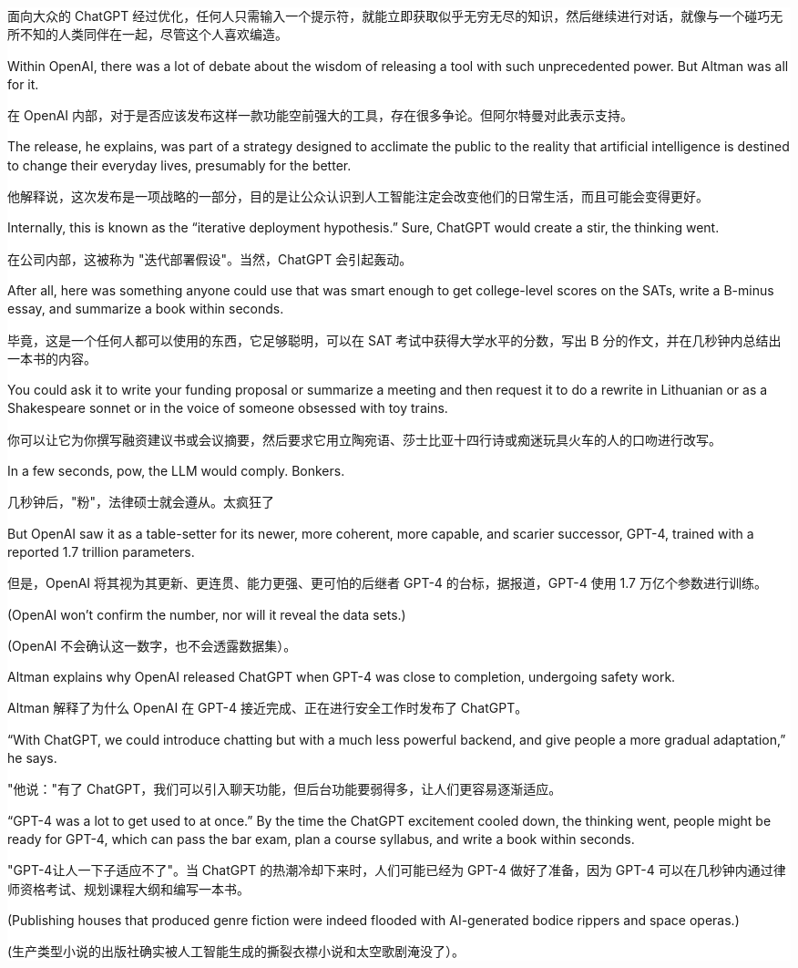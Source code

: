 面向大众的 ChatGPT 经过优化，任何人只需输入一个提示符，就能立即获取似乎无穷无尽的知识，然后继续进行对话，就像与一个碰巧无所不知的人类同伴在一起，尽管这个人喜欢编造。

Within OpenAI, there was a lot of debate about the wisdom of releasing a tool with such unprecedented power. But Altman was all for it.  

在 OpenAI 内部，对于是否应该发布这样一款功能空前强大的工具，存在很多争论。但阿尔特曼对此表示支持。  

The release, he explains, was part of a strategy designed to acclimate the public to the reality that artificial intelligence is destined to change their everyday lives, presumably for the better.  

他解释说，这次发布是一项战略的一部分，目的是让公众认识到人工智能注定会改变他们的日常生活，而且可能会变得更好。  

Internally, this is known as the “iterative deployment hypothesis.” Sure, ChatGPT would create a stir, the thinking went.  

在公司内部，这被称为 "迭代部署假设"。当然，ChatGPT 会引起轰动。  

After all, here was something anyone could use that was smart enough to get college-level scores on the SATs, write a B-minus essay, and summarize a book within seconds.  

毕竟，这是一个任何人都可以使用的东西，它足够聪明，可以在 SAT 考试中获得大学水平的分数，写出 B 分的作文，并在几秒钟内总结出一本书的内容。  

You could ask it to write your funding proposal or summarize a meeting and then request it to do a rewrite in Lithuanian or as a Shakespeare sonnet or in the voice of someone obsessed with toy trains.  

你可以让它为你撰写融资建议书或会议摘要，然后要求它用立陶宛语、莎士比亚十四行诗或痴迷玩具火车的人的口吻进行改写。  

In a few seconds, pow, the LLM would comply. Bonkers.  

几秒钟后，"粉"，法律硕士就会遵从。太疯狂了  

But OpenAI saw it as a table-setter for its newer, more coherent, more capable, and scarier successor, GPT-4, trained with a reported 1.7 trillion parameters.  

但是，OpenAI 将其视为其更新、更连贯、能力更强、更可怕的后继者 GPT-4 的台标，据报道，GPT-4 使用 1.7 万亿个参数进行训练。  

(OpenAI won’t confirm the number, nor will it reveal the data sets.)  

(OpenAI 不会确认这一数字，也不会透露数据集）。

Altman explains why OpenAI released ChatGPT when GPT-4 was close to completion, undergoing safety work.  

Altman 解释了为什么 OpenAI 在 GPT-4 接近完成、正在进行安全工作时发布了 ChatGPT。  

“With ChatGPT, we could introduce chatting but with a much less powerful backend, and give people a more gradual adaptation,” he says.  

"他说："有了 ChatGPT，我们可以引入聊天功能，但后台功能要弱得多，让人们更容易逐渐适应。  

“GPT-4 was a lot to get used to at once.” By the time the ChatGPT excitement cooled down, the thinking went, people might be ready for GPT-4, which can pass the bar exam, plan a course syllabus, and write a book within seconds.  

"GPT-4让人一下子适应不了"。当 ChatGPT 的热潮冷却下来时，人们可能已经为 GPT-4 做好了准备，因为 GPT-4 可以在几秒钟内通过律师资格考试、规划课程大纲和编写一本书。  

(Publishing houses that produced genre fiction were indeed flooded with AI-generated bodice rippers and space operas.)  

(生产类型小说的出版社确实被人工智能生成的撕裂衣襟小说和太空歌剧淹没了）。
